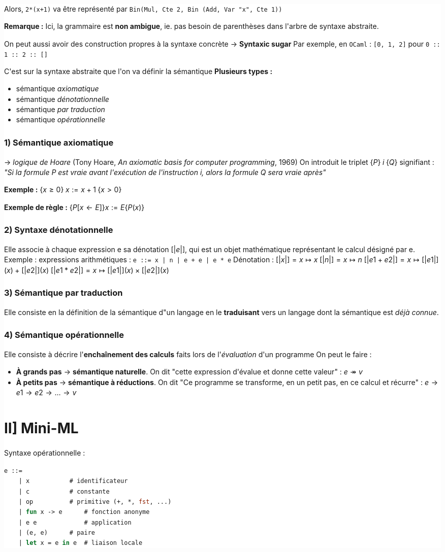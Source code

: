 Alors, `2*(x+1)` va être représenté par `Bin(Mul, Cte 2, Bin (Add, Var "x", Cte 1))`

**Remarque :** Ici, la grammaire est **non ambigue**, ie. pas besoin de parenthèses dans l'arbre de syntaxe abstraite.


On peut aussi avoir des construction propres à la syntaxe concrète -> **Syntaxic sugar**
Par exemple, en `OCaml` : `[0, 1, 2]` pour `0 :: 1 :: 2 :: []`

C'est sur la syntaxe abstraite que l'on va définir la sémantique
**Plusieurs types :**

* sémantique _axiomatique_
* sémantique _dénotationnelle_
* sémantique _par traduction_
* sémantique _opérationnelle_

### 1) Sémantique axiomatique
-> _logique de Hoare_ (Tony Hoare, *An axiomatic basis for computer programming*, 1969)
On introduit le triplet $\{P\} \; i \; \{Q\}$
signifiant : _"Si la formule P est vraie avant l'exécution de l'instruction i, alors la formule Q sera vraie après"_

**Exemple :**
$\{x \geq 0 \} \; x := x + 1 \; \{x > 0\}$

**Exemple de règle :**
$\{P[x \leftarrow E]\} x := E \{P(x)\}$

### 2) Syntaxe dénotationnelle
Elle associe à chaque expression e sa dénotation $[| e |]$, qui est un objet mathématique représentant le calcul désigné par e.
Exemple : expressions arithmétiques : `e ::= x | n | e + e | e * e`
Dénotation :
$[| x |] = x \mapsto x$
$[| n |] = x \mapsto n$
$[| e1 + e2 |] = x \mapsto [| e1 |](x) + [| e2 |](x)$
$[| e1 * e2 |] = x \mapsto [| e1 |](x) \times [| e2 |](x)$

### 3) Sémantique par traduction
Elle consiste en la définition de la sémantique d"un langage en le **traduisant** vers un langage dont la sémantique est _déjà connue_.


### 4) Sémantique opérationnelle
Elle consiste à décrire l'**enchaînement des calculs** faits lors de l'_évaluation_ d'un programme
On peut le faire :

* **À grands pas** -> **sémantique naturelle**. On dit "cette expression d'évalue et donne cette valeur" : $e \twoheadrightarrow v$
* **À petits pas** -> **sémantique à réductions**. On dit "Ce programme se transforme, en un petit pas, en ce calcul et récurre" : $e \rightarrow e1 \rightarrow e2 \rightarrow \dots \rightarrow v$


# II] Mini-ML
Syntaxe opérationnelle :
```ocaml
e ::=
	| x 		  # identificateur
	| c 		  # constante
	| op 		  # primitive (+, *, fst, ...)
	| fun x -> e 	  # fonction anonyme
	| e e	          # application
	| (e, e) 	  # paire
	| let x = e in e  # liaison locale
```
